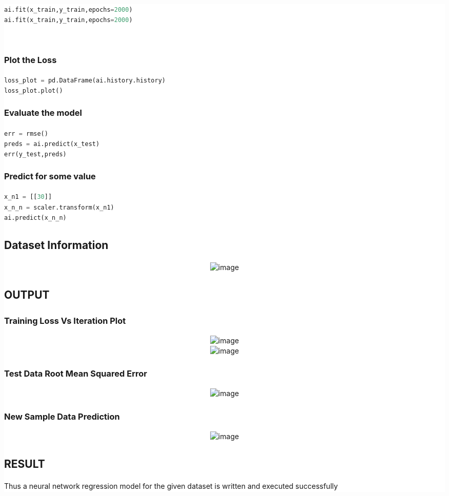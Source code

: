 ```py
ai.fit(x_train,y_train,epochs=2000)
ai.fit(x_train,y_train,epochs=2000)
```
</br>

### Plot the Loss
```py
loss_plot = pd.DataFrame(ai.history.history)
loss_plot.plot()
```
### Evaluate the model
```py
err = rmse()
preds = ai.predict(x_test)
err(y_test,preds)
```
### Predict for some value
```py
x_n1 = [[30]]
x_n_n = scaler.transform(x_n1)
ai.predict(x_n_n)
```
## Dataset Information

<p align="center">
    <img width="250" alt="image" src="https://user-images.githubusercontent.com/93427237/224900167-4850f8cd-8e8f-4b05-9017-7bc064dd87e5.png">
</p>


## OUTPUT

### Training Loss Vs Iteration Plot

<p align="center">
    <img width="415" alt="image" src="https://user-images.githubusercontent.com/93427237/224899902-d1919bfc-48fd-4a4d-bb48-aada12a86204.png">
    </br>
    <img width="415" alt="image" src="https://user-images.githubusercontent.com/93427237/224900030-645bbe10-8926-47b7-bfac-a5a12e5f1aec.png">
</p>

### Test Data Root Mean Squared Error

<p align="center">
    <img width="415" alt="image" src="https://user-images.githubusercontent.com/93427237/224899617-fcfc866f-11a7-4dfe-ab76-35cb9384c62f.png">
</p>

### New Sample Data Prediction

<p align="center">
    <img width="415" alt="image" src="https://user-images.githubusercontent.com/93427237/224899728-a9db6cb4-72bd-46e5-b5c4-e6b751a33393.png">
</p>

## RESULT
Thus a neural network regression model for the given dataset is written and executed successfully
